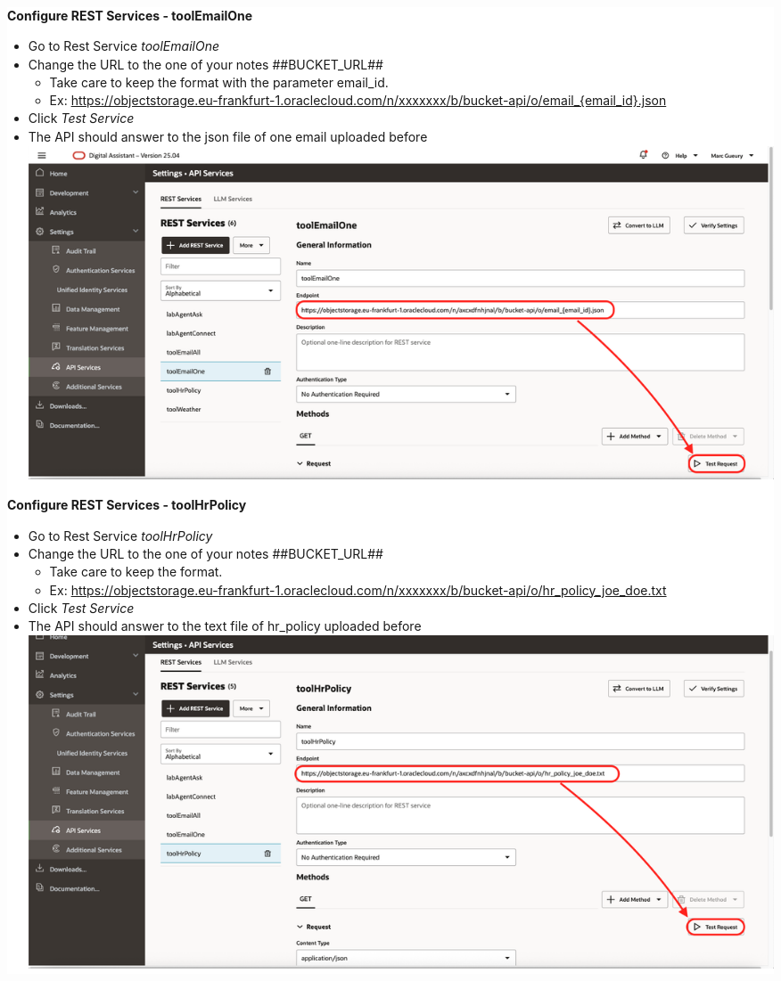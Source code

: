 **Configure REST Services - toolEmailOne**
- Go to Rest Service *toolEmailOne*
- Change the URL to the one of your notes ##BUCKET\_URL##
    - Take care to keep the format with the parameter email_id.
    - Ex: https://objectstorage.eu-frankfurt-1.oraclecloud.com/n/xxxxxxx/b/bucket-api/o/email_{email_id}.json
- Click *Test Service*
- The API should answer to the json file of one email uploaded before 
    ![API Test](images/api-toolemailone.png)

**Configure REST Services - toolHrPolicy**
- Go to Rest Service *toolHrPolicy*
- Change the URL to the one of your notes ##BUCKET\_URL##
    - Take care to keep the format.
    - Ex: https://objectstorage.eu-frankfurt-1.oraclecloud.com/n/xxxxxxx/b/bucket-api/o/hr_policy_joe_doe.txt
- Click *Test Service*
- The API should answer to the text file of hr_policy uploaded before 
    ![API Test](images/api-toolhrpolicy.png)
